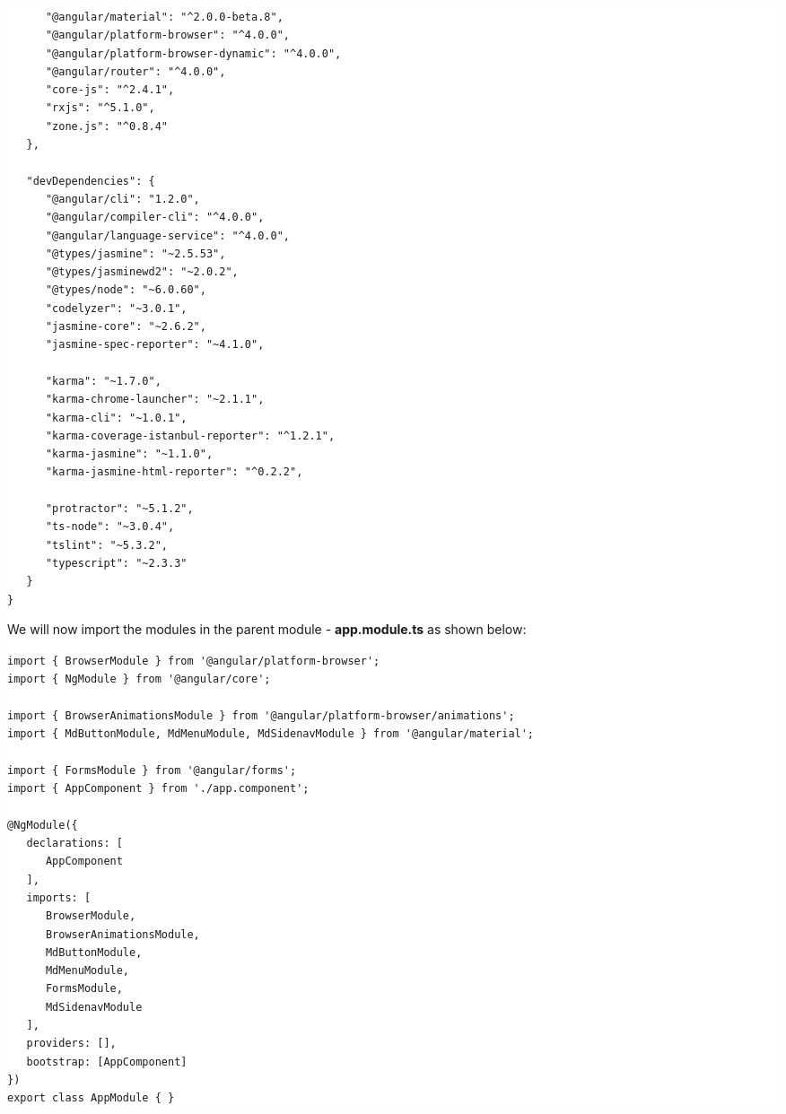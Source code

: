 ```
      "@angular/material": "^2.0.0-beta.8",
      "@angular/platform-browser": "^4.0.0",
      "@angular/platform-browser-dynamic": "^4.0.0",
      "@angular/router": "^4.0.0",
      "core-js": "^2.4.1",
      "rxjs": "^5.1.0",
      "zone.js": "^0.8.4"
   },
   
   "devDependencies": {
      "@angular/cli": "1.2.0",
      "@angular/compiler-cli": "^4.0.0",
      "@angular/language-service": "^4.0.0",
      "@types/jasmine": "~2.5.53",
      "@types/jasminewd2": "~2.0.2",
      "@types/node": "~6.0.60",
      "codelyzer": "~3.0.1",
      "jasmine-core": "~2.6.2",
      "jasmine-spec-reporter": "~4.1.0",
      
      "karma": "~1.7.0",
      "karma-chrome-launcher": "~2.1.1",
      "karma-cli": "~1.0.1",
      "karma-coverage-istanbul-reporter": "^1.2.1",
      "karma-jasmine": "~1.1.0",
      "karma-jasmine-html-reporter": "^0.2.2",
      
      "protractor": "~5.1.2",
      "ts-node": "~3.0.4",
      "tslint": "~5.3.2",
      "typescript": "~2.3.3"
   }
}
```

We will now import the modules in the parent module - **app.module.ts** as shown below:

```
import { BrowserModule } from '@angular/platform-browser';
import { NgModule } from '@angular/core';

import { BrowserAnimationsModule } from '@angular/platform-browser/animations';
import { MdButtonModule, MdMenuModule, MdSidenavModule } from '@angular/material';

import { FormsModule } from '@angular/forms';
import { AppComponent } from './app.component';

@NgModule({
   declarations: [
      AppComponent
   ],
   imports: [
      BrowserModule,
      BrowserAnimationsModule,
      MdButtonModule,
      MdMenuModule,
      FormsModule,
      MdSidenavModule
   ],
   providers: [],
   bootstrap: [AppComponent]
})
export class AppModule { }
```
